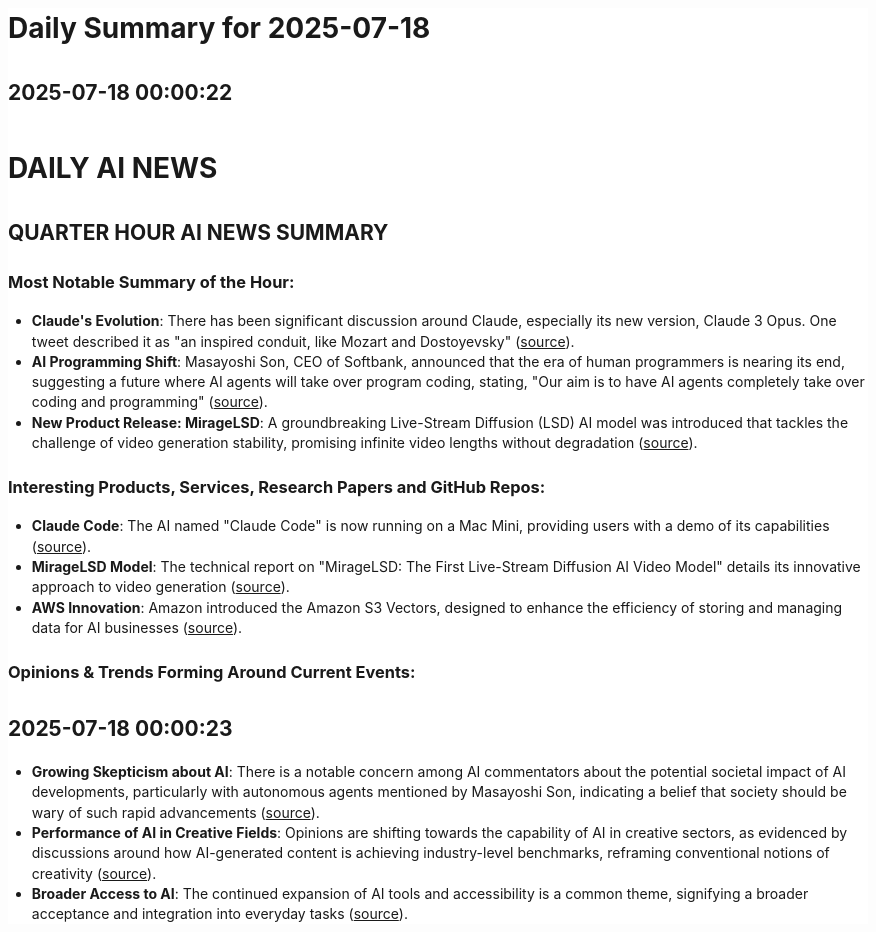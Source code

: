 # Daily Summary for 2025-07-18

## 2025-07-18 00:00:22

# DAILY AI NEWS

## QUARTER HOUR AI NEWS SUMMARY

### Most Notable Summary of the Hour:
- **Claude's Evolution**: There has been significant discussion around Claude, especially its new version, Claude 3 Opus. One tweet described it as "an inspired conduit, like Mozart and Dostoyevsky" ([source](https://x.com/i/web/status/1945971311068492036)).
- **AI Programming Shift**: Masayoshi Son, CEO of Softbank, announced that the era of human programmers is nearing its end, suggesting a future where AI agents will take over program coding, stating, "Our aim is to have AI agents completely take over coding and programming" ([source](https://x.com/i/web/status/1945937301118595462)).
- **New Product Release: MirageLSD**: A groundbreaking Live-Stream Diffusion (LSD) AI model was introduced that tackles the challenge of video generation stability, promising infinite video lengths without degradation ([source](https://x.com/i/web/status/1945973182684635497)).

### Interesting Products, Services, Research Papers and GitHub Repos:
- **Claude Code**: The AI named "Claude Code" is now running on a Mac Mini, providing users with a demo of its capabilities ([source](https://x.com/i/web/status/1945976064758730965)).
- **MirageLSD Model**: The technical report on "MirageLSD: The First Live-Stream Diffusion AI Video Model" details its innovative approach to video generation ([source](https://x.com/i/web/status/1945974593858187475)).
- **AWS Innovation**: Amazon introduced the Amazon S3 Vectors, designed to enhance the efficiency of storing and managing data for AI businesses ([source](https://x.com/i/web/status/1945956684314398927)).

### Opinions & Trends Forming Around Current Events:

## 2025-07-18 00:00:23

- **Growing Skepticism about AI**: There is a notable concern among AI commentators about the potential societal impact of AI developments, particularly with autonomous agents mentioned by Masayoshi Son, indicating a belief that society should be wary of such rapid advancements ([source](https://x.com/i/web/status/1945937301118595462)).
- **Performance of AI in Creative Fields**: Opinions are shifting towards the capability of AI in creative sectors, as evidenced by discussions around how AI-generated content is achieving industry-level benchmarks, reframing conventional notions of creativity ([source](https://x.com/i/web/status/1945947644464902532)).
- **Broader Access to AI**: The continued expansion of AI tools and accessibility is a common theme, signifying a broader acceptance and integration into everyday tasks ([source](https://x.com/i/web/status/1945956684314398927)).
